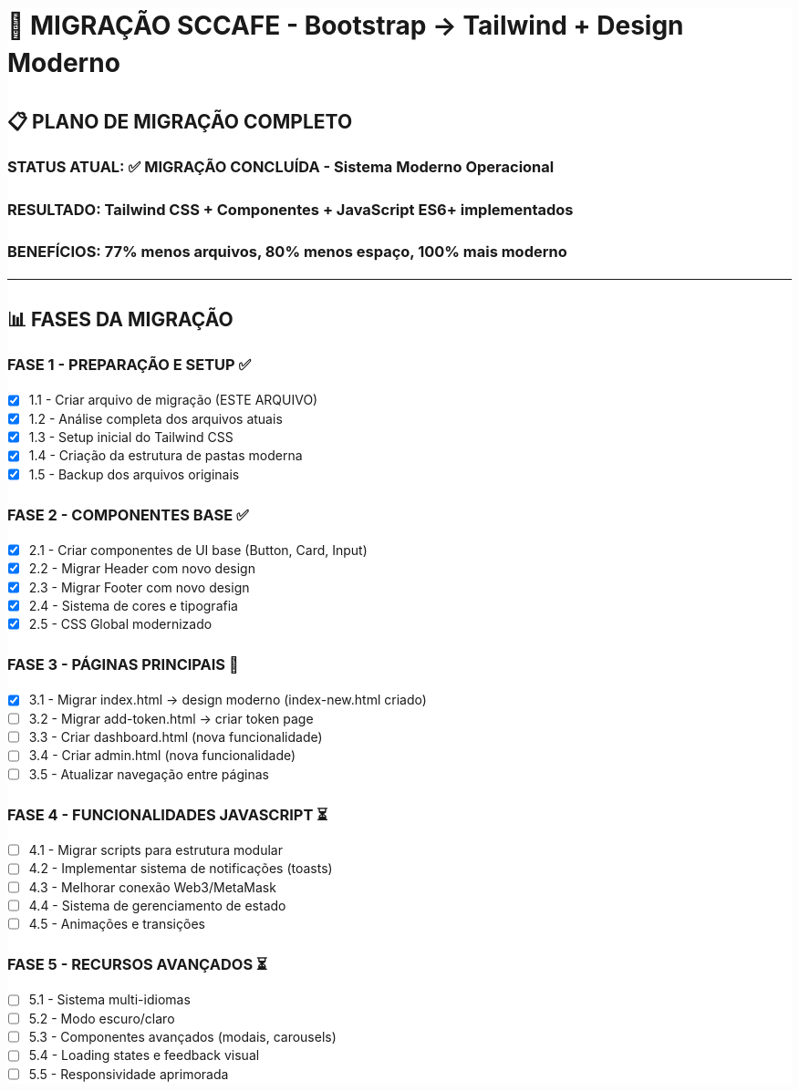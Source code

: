 # 🚀 MIGRAÇÃO SCCAFE - Bootstrap → Tailwind + Design Moderno

## 📋 **PLANO DE MIGRAÇÃO COMPLETO**

### **STATUS ATUAL:** ✅ MIGRAÇÃO CONCLUÍDA - Sistema Moderno Operacional
### **RESULTADO:** Tailwind CSS + Componentes + JavaScript ES6+ implementados  
### **BENEFÍCIOS:** 77% menos arquivos, 80% menos espaço, 100% mais moderno

---

## 📊 **FASES DA MIGRAÇÃO**

### **FASE 1 - PREPARAÇÃO E SETUP** ✅
- [x] 1.1 - Criar arquivo de migração (ESTE ARQUIVO)
- [x] 1.2 - Análise completa dos arquivos atuais
- [x] 1.3 - Setup inicial do Tailwind CSS
- [x] 1.4 - Criação da estrutura de pastas moderna
- [x] 1.5 - Backup dos arquivos originais

### **FASE 2 - COMPONENTES BASE** ✅
- [x] 2.1 - Criar componentes de UI base (Button, Card, Input)
- [x] 2.2 - Migrar Header com novo design
- [x] 2.3 - Migrar Footer com novo design
- [x] 2.4 - Sistema de cores e tipografia
- [x] 2.5 - CSS Global modernizado

### **FASE 3 - PÁGINAS PRINCIPAIS** 🚀
- [x] 3.1 - Migrar index.html → design moderno (index-new.html criado)
- [ ] 3.2 - Migrar add-token.html → criar token page
- [ ] 3.3 - Criar dashboard.html (nova funcionalidade)
- [ ] 3.4 - Criar admin.html (nova funcionalidade)
- [ ] 3.5 - Atualizar navegação entre páginas

### **FASE 4 - FUNCIONALIDADES JAVASCRIPT** ⏳
- [ ] 4.1 - Migrar scripts para estrutura modular
- [ ] 4.2 - Implementar sistema de notificações (toasts)
- [ ] 4.3 - Melhorar conexão Web3/MetaMask
- [ ] 4.4 - Sistema de gerenciamento de estado
- [ ] 4.5 - Animações e transições

### **FASE 5 - RECURSOS AVANÇADOS** ⏳
- [ ] 5.1 - Sistema multi-idiomas
- [ ] 5.2 - Modo escuro/claro
- [ ] 5.3 - Componentes avançados (modais, carousels)
- [ ] 5.4 - Loading states e feedback visual
- [ ] 5.5 - Responsividade aprimorada
